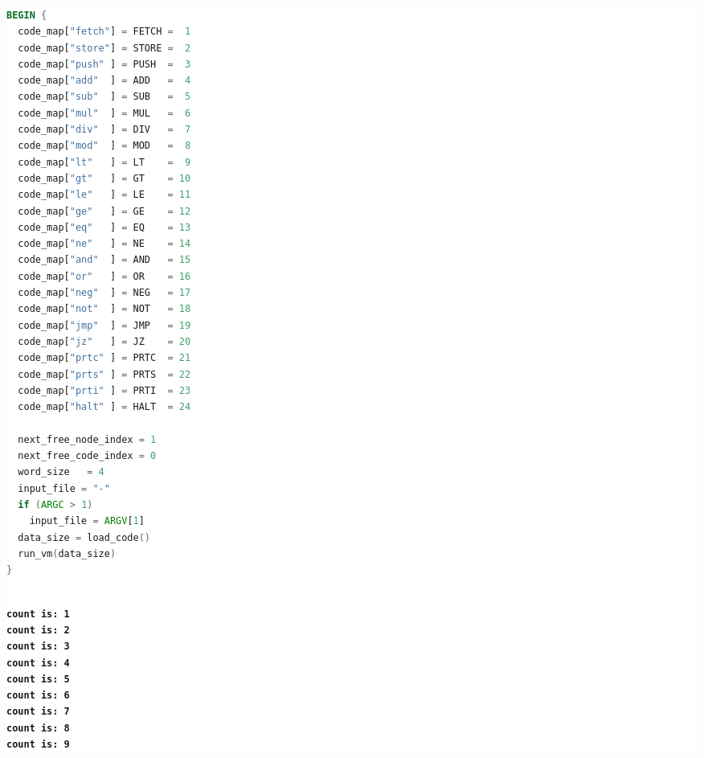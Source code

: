 ```AWK
BEGIN {
  code_map["fetch"] = FETCH =  1
  code_map["store"] = STORE =  2
  code_map["push" ] = PUSH  =  3
  code_map["add"  ] = ADD   =  4
  code_map["sub"  ] = SUB   =  5
  code_map["mul"  ] = MUL   =  6
  code_map["div"  ] = DIV   =  7
  code_map["mod"  ] = MOD   =  8
  code_map["lt"   ] = LT    =  9
  code_map["gt"   ] = GT    = 10
  code_map["le"   ] = LE    = 11
  code_map["ge"   ] = GE    = 12
  code_map["eq"   ] = EQ    = 13
  code_map["ne"   ] = NE    = 14
  code_map["and"  ] = AND   = 15
  code_map["or"   ] = OR    = 16
  code_map["neg"  ] = NEG   = 17
  code_map["not"  ] = NOT   = 18
  code_map["jmp"  ] = JMP   = 19
  code_map["jz"   ] = JZ    = 20
  code_map["prtc" ] = PRTC  = 21
  code_map["prts" ] = PRTS  = 22
  code_map["prti" ] = PRTI  = 23
  code_map["halt" ] = HALT  = 24

  next_free_node_index = 1
  next_free_code_index = 0
  word_size   = 4
  input_file = "-"
  if (ARGC > 1)
    input_file = ARGV[1]
  data_size = load_code()
  run_vm(data_size)
}

```

<b>

```txt

count is: 1
count is: 2
count is: 3
count is: 4
count is: 5
count is: 6
count is: 7
count is: 8
count is: 9

```
